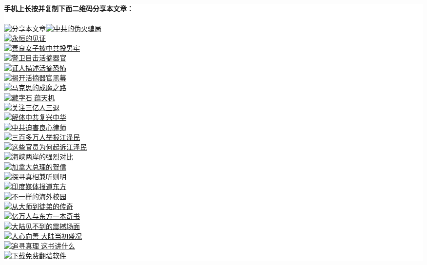 <strong>手机上长按并复制下面二维码分享本文章：</strong><br><br><img src="https://chart.apis.google.com/chart?cht=qr&chs=240x240&choe=UTF-8&chld=M|2&chl=https://github.com/eydeib3500/djy/blob/master/gb/10/3/30/n2860706.md%231" title="分享本文章"></td><td VALIGN=TOP><a href="https://github.com/eydeib3500/djy/blob/master/gb/16/1/21/n4622075.md?dfh#1" target="_blank"><img src="https://raw.githubusercontent.com/eydeib3500/djy/master/gb/300/wei-f1.jpg" title="中共的伪火骗局"  alt="中共的伪火骗局"></a><br><a href="https://github.com/eydeib3500/www/blob/master/README.md?dfh#9" target="_blank"><img src="https://raw.githubusercontent.com/eydeib3500/djy/master/gb/300/yong-h.jpg" title="永恒的见证"  alt="永恒的见证"></a><br><a href="https://github.com/eydeib3500/djy/blob/master/gb/13/9/29/n3974789.md?dfh#1" target="_blank"><img src="https://raw.githubusercontent.com/eydeib3500/djy/master/gb/300/shang-lnz.jpg" title="善良女子被中共投男牢"  alt="善良女子被中共投男牢"></a><br><a href="https://github.com/eydeib3500/djy/blob/master/gb/16/3/16/n4663449.md?dfh#1" target="_blank"><img src="https://raw.githubusercontent.com/eydeib3500/djy/master/gb/300/huo-z3.jpg" title="警卫目击活摘器官"  alt="警卫目击活摘器官"></a><br><a href="https://github.com/eydeib3500/djy/blob/master/gb/16/8/7/n8177641.md?dfh#1" target="_blank"><img src="https://raw.githubusercontent.com/eydeib3500/djy/master/gb/300/huo-z4.jpg" title="证人描述活摘恐怖"  alt="证人描述活摘恐怖"></a><br><a href="https://github.com/eydeib3500/djy/blob/master/gb/10/4/19/n2881569.md?dfh#1" target="_blank"><img src="https://raw.githubusercontent.com/eydeib3500/djy/master/gb/300/huo-z1.jpg" title="揭开活摘器官黑幕"  alt="揭开活摘器官黑幕"></a><br><a href="https://github.com/eydeib3500/djy/blob/master/gb/10/11/7/n3077476.md?dfh#1" target="_blank"><img src="https://raw.githubusercontent.com/eydeib3500/djy/master/gb/300/ma-ks.jpg" title="马克思的成魔之路"  alt="马克思的成魔之路"></a><br><a href="https://github.com/eydeib3500/djy/blob/master/gb/14/6/9/n4173977.md?dfh#1" target="_blank"><img src="https://raw.githubusercontent.com/eydeib3500/djy/master/gb/300/chang-zs.jpg" title="藏字石 蕴天机"  alt="藏字石 蕴天机"></a><br><a href="https://github.com/eydeib3500/djy/blob/master/gb/18/5/10/n10381511.md?dfh#1" target="_blank"><img src="https://raw.githubusercontent.com/eydeib3500/djy/master/gb/300/st1.jpg" title="关注三亿人三退"  alt="关注三亿人三退"></a><br><a href="https://github.com/eydeib3500/djy/blob/master/gb/18/3/21/n10237682.md?dfh#1" target="_blank"><img src="https://raw.githubusercontent.com/eydeib3500/djy/master/gb/300/jie-t.jpg" title="解体中共复兴中华"  alt="解体中共复兴中华"></a><br><a href="https://github.com/eydeib3500/djy/blob/master/gb/9/2/9/n2422991.md?dfh#1" target="_blank"><img src="https://raw.githubusercontent.com/eydeib3500/djy/master/gb/300/gao-zs.jpg" title="中共迫害良心律师"  alt="中共迫害良心律师"></a><br><a href="https://github.com/eydeib3500/djy/blob/master/gb/18/12/9/n10900044.md?dfh#1" target="_blank"><img src="https://raw.githubusercontent.com/eydeib3500/djy/master/gb/300/sj1.jpg" title="三百多万人举报江泽民"  alt="三百多万人举报江泽民"></a><br><a href="https://github.com/eydeib3500/djy/blob/master/gb/18/8/28/n10672014.md?dfh#1" target="_blank"><img src="https://raw.githubusercontent.com/eydeib3500/djy/master/gb/300/sj2.jpg" title="这些官员为何起诉江泽民"  alt="这些官员为何起诉江泽民"></a><br><a href="https://github.com/eydeib3500/djy/blob/master/gb/8/12/18/n2367165.md?dfh#1" target="_blank"><img src="https://raw.githubusercontent.com/eydeib3500/djy/master/gb/300/liangan.jpg" title="海峡两岸的强烈对比"  alt="海峡两岸的强烈对比"></a><br><a href="https://github.com/eydeib3500/djy/blob/master/gb/15/12/10/n4593139.md?dfh#1" target="_blank"><img src="https://raw.githubusercontent.com/eydeib3500/djy/master/gb/300/jia-ndzl.jpg" title="加拿大总理的贺信"  alt="加拿大总理的贺信"></a><br><a href="https://github.com/eydeib3500/djy/blob/master/gb/11/6/17/n3289382.md?dfh#1" target="_blank"><img src="https://raw.githubusercontent.com/eydeib3500/djy/master/gb/300/xiao-wd.jpg" title="探寻真相兼听则明"  alt="探寻真相兼听则明"></a><br><a href="https://github.com/eydeib3500/djy/blob/master/gb/18/10/27/n10812623.md?dfh#1" target="_blank"><img src="https://raw.githubusercontent.com/eydeib3500/djy/master/gb/300/yindu.jpg" title="印度媒体报道东方"  alt="印度媒体报道东方"></a><br><a href="https://github.com/eydeib3500/djy/blob/master/gb/18/6/9/n10469652.md?dfh#1" target="_blank"><img src="https://raw.githubusercontent.com/eydeib3500/djy/master/gb/300/xie-j.jpg" title="不一样的海外校园"  alt="不一样的海外校园"></a><br><a href="https://github.com/eydeib3500/djy/blob/master/gb/7/4/5/n1669415.md?dfh#1" target="_blank"><img src="https://raw.githubusercontent.com/eydeib3500/djy/master/gb/300/li-up.jpg" title="从大师到徒弟的传奇"  alt="从大师到徒弟的传奇"></a><br><a href="https://github.com/eydeib3500/djy/blob/master/gb/17/5/26/n9191512.md?dfh#1" target="_blank"><img src="https://raw.githubusercontent.com/eydeib3500/djy/master/gb/300/zfl2.jpg" title="亿万人与东方一本奇书"  alt="亿万人与东方一本奇书"></a><br><a href="https://github.com/eydeib3500/djy/blob/master/gb/13/11/27/n4020290.md?dfh#1" target="_blank"><img src="https://raw.githubusercontent.com/eydeib3500/djy/master/gb/300/zhen-h.jpg" title="大陆见不到的震撼场面"  alt="大陆见不到的震撼场面"></a><br><a href="https://github.com/eydeib3500/djy/blob/master/gb/15/7/17/n4482910.md?dfh#1" target="_blank"><img src="https://raw.githubusercontent.com/eydeib3500/djy/master/gb/300/dalu-sk.jpg" title="人心向善 大陆当初盛况"  alt="人心向善 大陆当初盛况"></a><br><a href="https://github.com/eydeib3500/djy/blob/master/gb/19/1/5/n10955468.md?dfh#1" target="_blank"><img src="https://raw.githubusercontent.com/eydeib3500/djy/master/gb/300/zfl1.jpg" title="追寻真理 这书讲什么"  alt="追寻真理 这书讲什么"></a><br><a href="https://github.com/eydeib3500/www/blob/master/README.md?dfh#1" target="_blank"><img src="https://raw.githubusercontent.com/eydeib3500/djy/master/gb/300/fq1.jpg" title="下载免费翻墙软件"  alt="下载免费翻墙软件"></a><br></td></tr></table>
